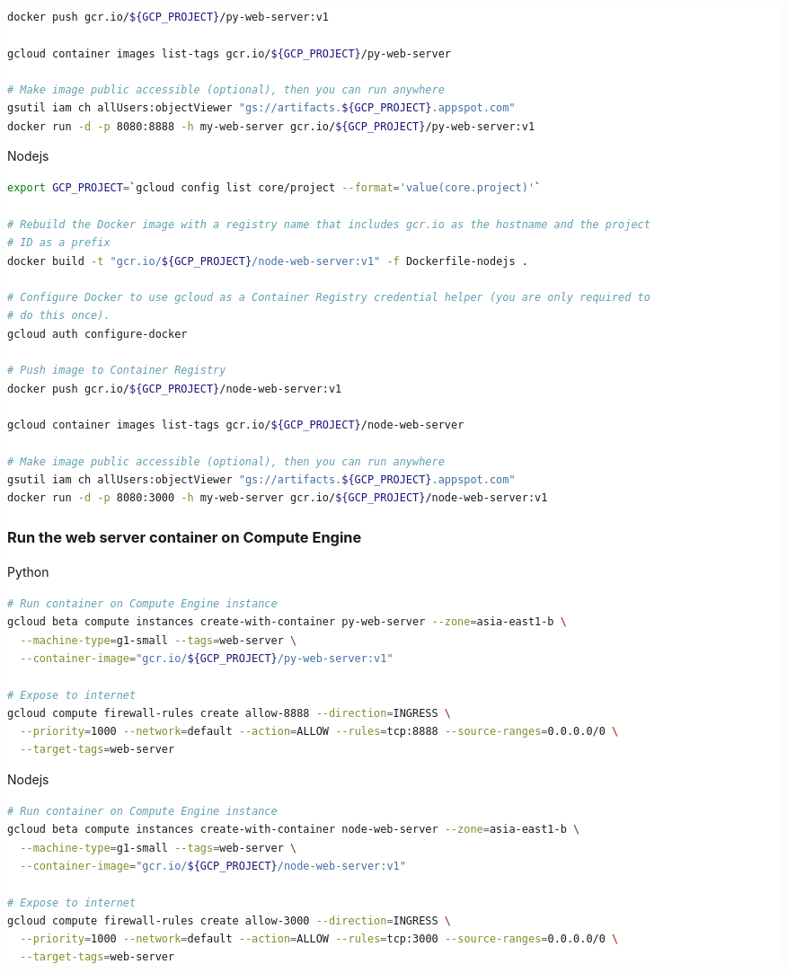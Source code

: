 ```bash
docker push gcr.io/${GCP_PROJECT}/py-web-server:v1

gcloud container images list-tags gcr.io/${GCP_PROJECT}/py-web-server

# Make image public accessible (optional), then you can run anywhere
gsutil iam ch allUsers:objectViewer "gs://artifacts.${GCP_PROJECT}.appspot.com"
docker run -d -p 8080:8888 -h my-web-server gcr.io/${GCP_PROJECT}/py-web-server:v1
```

Nodejs

```bash
export GCP_PROJECT=`gcloud config list core/project --format='value(core.project)'`

# Rebuild the Docker image with a registry name that includes gcr.io as the hostname and the project
# ID as a prefix
docker build -t "gcr.io/${GCP_PROJECT}/node-web-server:v1" -f Dockerfile-nodejs .

# Configure Docker to use gcloud as a Container Registry credential helper (you are only required to
# do this once).
gcloud auth configure-docker

# Push image to Container Registry
docker push gcr.io/${GCP_PROJECT}/node-web-server:v1

gcloud container images list-tags gcr.io/${GCP_PROJECT}/node-web-server

# Make image public accessible (optional), then you can run anywhere
gsutil iam ch allUsers:objectViewer "gs://artifacts.${GCP_PROJECT}.appspot.com"
docker run -d -p 8080:3000 -h my-web-server gcr.io/${GCP_PROJECT}/node-web-server:v1
```

### Run the web server container on Compute Engine

Python

```bash
# Run container on Compute Engine instance
gcloud beta compute instances create-with-container py-web-server --zone=asia-east1-b \
  --machine-type=g1-small --tags=web-server \
  --container-image="gcr.io/${GCP_PROJECT}/py-web-server:v1"

# Expose to internet
gcloud compute firewall-rules create allow-8888 --direction=INGRESS \
  --priority=1000 --network=default --action=ALLOW --rules=tcp:8888 --source-ranges=0.0.0.0/0 \
  --target-tags=web-server
```

Nodejs

```bash
# Run container on Compute Engine instance
gcloud beta compute instances create-with-container node-web-server --zone=asia-east1-b \
  --machine-type=g1-small --tags=web-server \
  --container-image="gcr.io/${GCP_PROJECT}/node-web-server:v1"

# Expose to internet
gcloud compute firewall-rules create allow-3000 --direction=INGRESS \
  --priority=1000 --network=default --action=ALLOW --rules=tcp:3000 --source-ranges=0.0.0.0/0 \
  --target-tags=web-server

```
